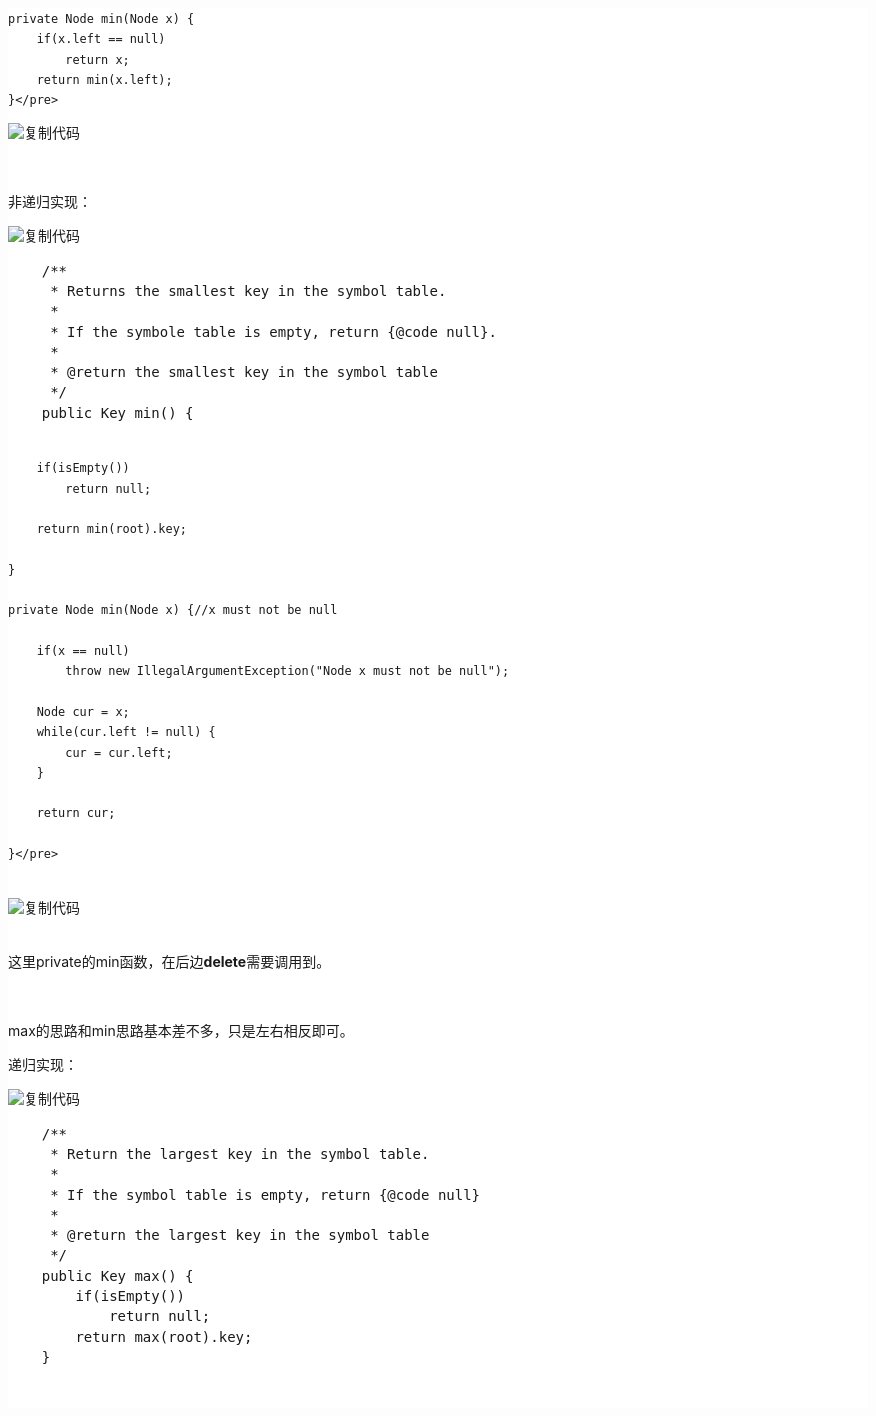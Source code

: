     private Node min(Node x) {
        if(x.left == null)
            return x;
        return min(x.left);
    }</pre>
<div class="cnblogs_code_toolbar"><span class="cnblogs_code_copy"><a title="复制代码"><img src="https://common.cnblogs.com/images/copycode.gif" alt="复制代码" /></a></span></div>
</div>
<p>&nbsp;</p>
<p>非递归实现：</p>
<div class="cnblogs_code">
<div class="cnblogs_code_toolbar"><span class="cnblogs_code_copy"><a title="复制代码"><img src="https://common.cnblogs.com/images/copycode.gif" alt="复制代码" /></a></span></div>
<pre>    /**
     * Returns the smallest key in the symbol table.
     * 
     * If the symbole table is empty, return {@code null}.
     * 
     * @return the smallest key in the symbol table
     */
    public Key min() {
        
        if(isEmpty())
            return null;
        
        return min(root).key;
        
    }
    
    private Node min(Node x) {//x must not be null
        
        if(x == null)
            throw new IllegalArgumentException("Node x must not be null");
        
        Node cur = x;
        while(cur.left != null) {
            cur = cur.left;
        }
        
        return cur;
        
    }</pre>
<div class="cnblogs_code_toolbar"><span class="cnblogs_code_copy"><a title="复制代码"><img src="https://common.cnblogs.com/images/copycode.gif" alt="复制代码" /></a></span></div>
</div>
<p>这里private的min函数，在后边<strong>delete</strong>需要调用到。</p>
<p>&nbsp;</p>
<p>max的思路和min思路基本差不多，只是左右相反即可。</p>
<p>递归实现：</p>
<div class="cnblogs_code">
<div class="cnblogs_code_toolbar"><span class="cnblogs_code_copy"><a title="复制代码"><img src="https://common.cnblogs.com/images/copycode.gif" alt="复制代码" /></a></span></div>
<pre>    /**
     * Return the largest key in the symbol table.
     * 
     * If the symbol table is empty, return {@code null}
     * 
     * @return the largest key in the symbol table
     */
    public Key max() {
        if(isEmpty())
            return null;
        return max(root).key;
    }
    